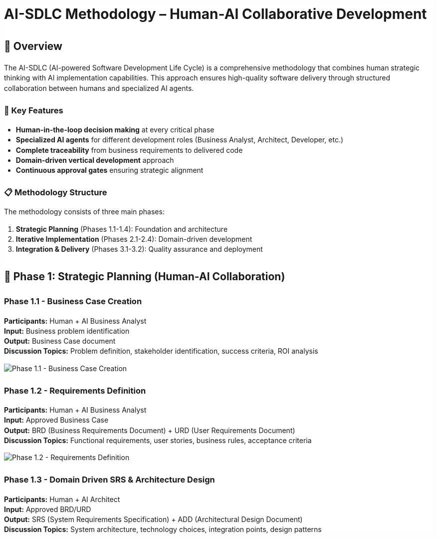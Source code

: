 # AI-SDLC Methodology – Human-AI Collaborative Development

## 🎯 Overview

The AI-SDLC (AI-powered Software Development Life Cycle) is a comprehensive methodology that combines human strategic thinking with AI implementation capabilities. This approach ensures high-quality software delivery through structured collaboration between humans and specialized AI agents.

### 🔑 Key Features
- **Human-in-the-loop decision making** at every critical phase
- **Specialized AI agents** for different development roles (Business Analyst, Architect, Developer, etc.)
- **Complete traceability** from business requirements to delivered code
- **Domain-driven vertical development** approach
- **Continuous approval gates** ensuring strategic alignment

### 📋 Methodology Structure
The methodology consists of three main phases:
1. **Strategic Planning** (Phases 1.1-1.4): Foundation and architecture
2. **Iterative Implementation** (Phases 2.1-2.4): Domain-driven development
3. **Integration & Delivery** (Phases 3.1-3.2): Quality assurance and deployment

## 🔷 Phase 1: Strategic Planning (Human-AI Collaboration)

### Phase 1.1 - Business Case Creation
**Participants:** Human + AI Business Analyst  
**Input:** Business problem identification  
**Output:** Business Case document  
**Discussion Topics:** Problem definition, stakeholder identification, success criteria, ROI analysis

![Phase 1.1 - Business Case Creation](https://www.plantuml.com/plantuml/png/XLHTRnen47o_Nx6zVW4gGLIfL4K4XH2rYTIeABJFo6SRS7Ddkzvr6zJsltTz70UaLNilmDepEpixt0MI21IhCdjYh2oZqh0cydWs60Jn_MHbQ1sBY3f8PqbREf6k6lXIs8Jf8wdI58FfQN-MIfzlFmmgWQG3bnPJLtbd4yOd_emCbHhIHMli2cPhWHg69qFemsL4OpKYJ5Dj6hGWusoMpNH0PplhM0dx2lBhz9dpbpa5GNfb92Wj3V9TgCIz3dps37qmfCzpNsFpxev4c4KX63kvsRURM55ka1BbdVuQJT0LwqL0pxIYDFLHonXSuOW9iobx8PWXB2vTj4g4JSUdQHR3nP2f_ZzPteKV6V3JUjHH1cN4D0epNBK_ahIfAqjHE1xPVDCmr-t1Z1MLkW9HZs4GNa2nwrVlw-58lroB9F-uxmwma2oGEOy4foPNJiRaoc533WtLLd77Bn79B8tS3dRGJks0tUnNbhs4kU5m5Hl0z4aEzXDdTxhSBVd8XnbdqqZZkHlcX-Bq0w-N32lirk1ckVy4J_Ok8OKeAOO4PsLxky47fwBKoC4gsUqWUDwwmo7rOyzc3UZFPRb8FjQPiOuq1BDQ4xZbuUm0lTw1W4_E6ubdlHuV7CJ7DyuhlJJMq1ROXpbnxDUkL3e0sshtcm3ONeXIrd58Emb6r4NEBpl02QPaXa2CbKyOh4_lFjwqYSgqLP2aFnxWo8Bj37l3KeFqijXDyKTijYfY22b2Q2YATYA-wnrg1UZAs5PR7mfjsG72PWwaVbFvc-IqsubIi7JyC_0DBcyxDPLHCHujMIl_MqeNplEdfw_Vldbtce_VCsbwnQWKs8iYUSNYvVt-rLT9Fneax7WqACRm4uw99lMJZvyhPkda6txwjxTz5dDzVLPLURS1PnSib_b-0m00)

  
 
### Phase 1.2 - Requirements Definition
**Participants:** Human + AI Business Analyst  
**Input:** Approved Business Case  
**Output:** BRD (Business Requirements Document) + URD (User Requirements Document)  
**Discussion Topics:** Functional requirements, user stories, business rules, acceptance criteria 

![Phase 1.2 - Requirements Definition](https://www.plantuml.com/plantuml/png/ZLHHRzCm47xFhpW2ZBQYYpOD2KrTjQuLR193LSkUAyUvj6QERMndMmNyTyv9cpOTJFZ5YS_ttNtVdU_IUMPzMSZebL1SbXd2odlZpfF4iiVZfV2hCYqTMgwLH-MFkIuI8vaAFdtdCodIP7pMduQZkzilIS6SHqj7Yx4kZ5R1nmJyo0il4S959TGIfYlc44wEJw4FC_nH2ei5NNOmmLmeuOLMKJH5wxJghCg2gVSGNuSzfe-vjypZKd38a0j7Tw5WzsZ9ziOPApnUnARoZRjR42OMAIFVqGrSbKueT0v6Yicrym6obOCp1Ckag4mDejMfzWGOZKaCHWXsSQLBbJ6xxfX0Pt6oE2Me_w0MT-5d1BGQbJhf9ga53qX2cT8JLfFgc4v3dZV101FDou0PJaR6MFs06MmHe2hMKoltRElGFGYR2STB5oGag4dp4u37MagMQf9QF23CiJ6qI2sPNw4D9Js21z8iOxw-riJcA_OyRcgpHMcpG74sIUvcam2yfUNYVUf7S4STs9Bo7zH-Hz4xg1No6dRKeXdAlmlSed-ZScsBTl2jbjq0FHVqGD8rkB0_Zx3fqnRcbDwNuC9GlxgQOa6j0_X4_Ua5rRHRkMwwyqNNbkmeoUHhhQlSThK3weUivEZeTKWgdMMfn2hAFlok0DFDzMSnigOS545fZs35SkL1v_lC0NgzlU3Vj17SdVTwPEZ3frBna2EJOFUWArjLLUUr5HYAx3WgPeMkZKq1R2ahiz61CTRMhrhrynUWHvoZyKnn11wwn0eMeSeWa3YaiX6Yvh4J3CRroDioQHBIwNVauKdiiR1wasGrQvWxv5uDb5pmgbu71AbQFEovr8-rQLxowgH0RqdBlSn3eKTP1hccNmiqItNT0z7cP90E1pabJdqhjRs8Nv-TVlpmwImUVaQQLzH9MUZVozHI4zBiv_UxQLvmCqY2xt2Gf4Fu1MsWKRNYuLjwuDY9rxJwjxTzIkRw-hmeukx6ERgaT0dl3m00)

 

### Phase 1.3 - Domain Driven SRS & Architecture Design
**Participants:** Human + AI Architect  
**Input:** Approved BRD/URD  
**Output:** SRS (System Requirements Specification) + ADD (Architectural Design Document)  
**Discussion Topics:** System architecture, technology choices, integration points, design patterns  
